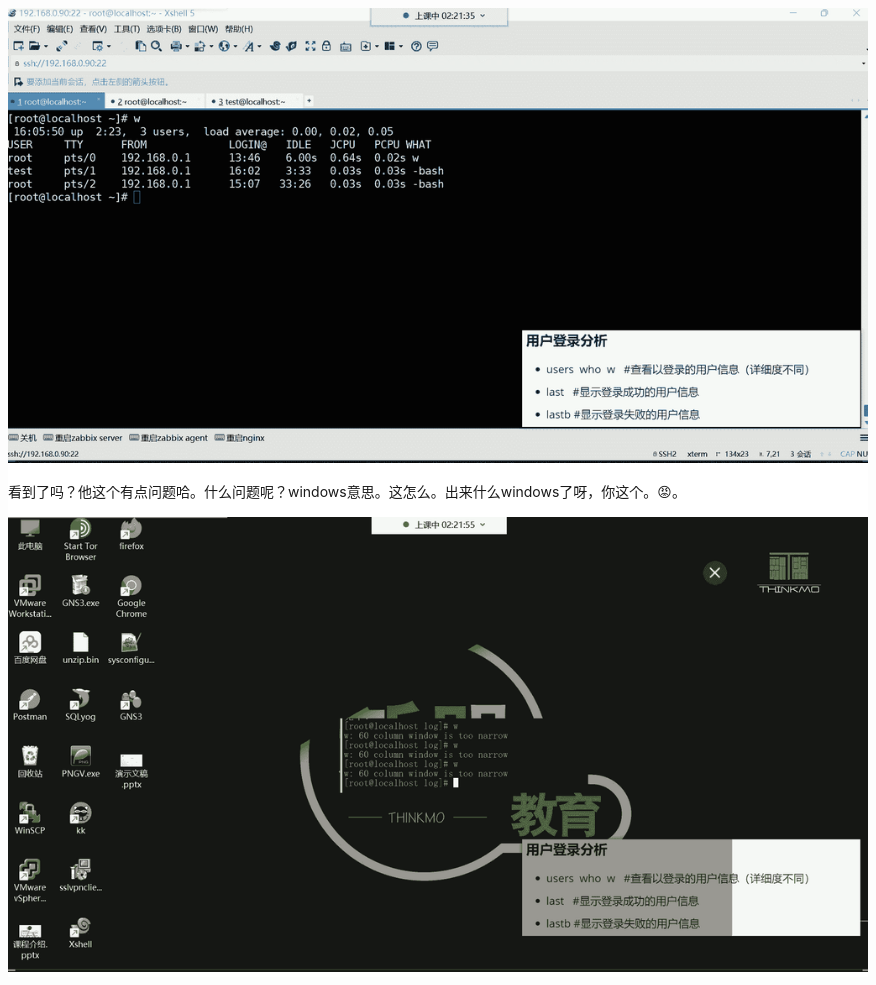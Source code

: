 ![](img/81a55414d7b7068bf9ce4386da693e8e_68.png)

看到了吗？他这个有点问题哈。什么问题呢？windows意思。这怎么。出来什么windows了呀，你这个。😡。



![](img/81a55414d7b7068bf9ce4386da693e8e_70.png)
